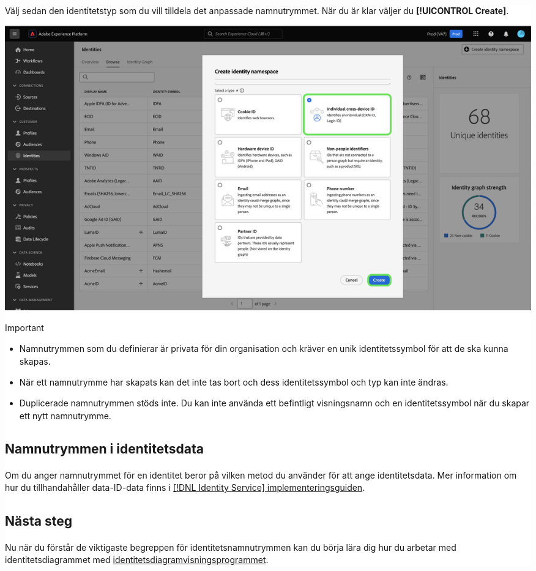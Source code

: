Välj sedan den identitetstyp som du vill tilldela det anpassade namnutrymmet. När du är klar väljer du **[!UICONTROL Create]**.

![Ett urval identitetstyper som du kan välja mellan och tilldela till ditt anpassade identitetsnamnområde.](../images/namespace/select-identity-type.png)

>[!IMPORTANT]
>
>* Namnutrymmen som du definierar är privata för din organisation och kräver en unik identitetssymbol för att de ska kunna skapas.
>
>* När ett namnutrymme har skapats kan det inte tas bort och dess identitetssymbol och typ kan inte ändras.
>
>* Duplicerade namnutrymmen stöds inte. Du kan inte använda ett befintligt visningsnamn och en identitetssymbol när du skapar ett nytt namnutrymme.

## Namnutrymmen i identitetsdata

Om du anger namnutrymmet för en identitet beror på vilken metod du använder för att ange identitetsdata. Mer information om hur du tillhandahåller data-ID-data finns i [[!DNL Identity Service] implementeringsguiden](../implementation.md).

## Nästa steg

Nu när du förstår de viktigaste begreppen för identitetsnamnutrymmen kan du börja lära dig hur du arbetar med identitetsdiagrammet med [identitetsdiagramvisningsprogrammet](../features/identity-graph-viewer.md).
